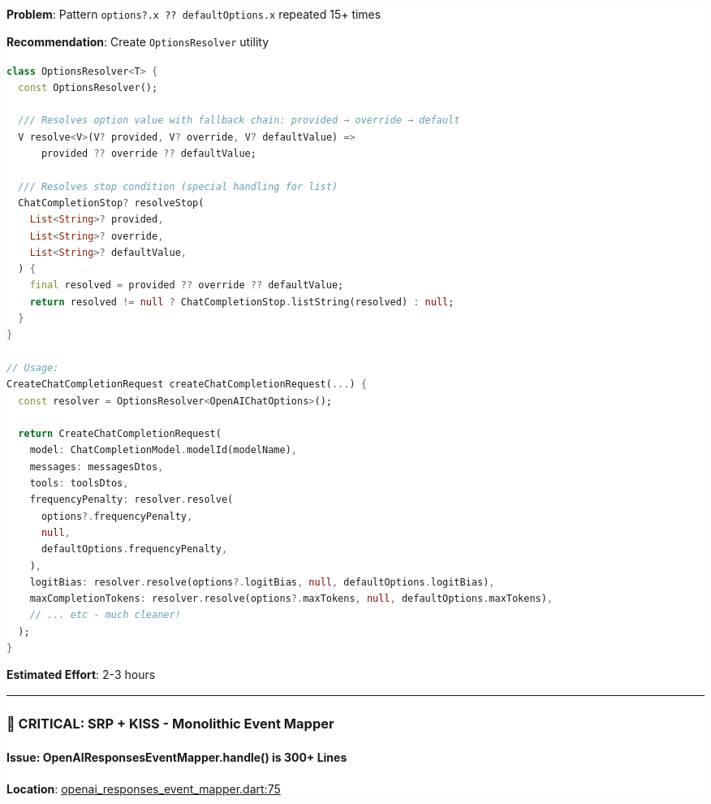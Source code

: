 **Problem**: Pattern `options?.x ?? defaultOptions.x` repeated 15+ times

**Recommendation**: Create `OptionsResolver` utility

```dart
class OptionsResolver<T> {
  const OptionsResolver();

  /// Resolves option value with fallback chain: provided → override → default
  V resolve<V>(V? provided, V? override, V? defaultValue) =>
      provided ?? override ?? defaultValue;

  /// Resolves stop condition (special handling for list)
  ChatCompletionStop? resolveStop(
    List<String>? provided,
    List<String>? override,
    List<String>? defaultValue,
  ) {
    final resolved = provided ?? override ?? defaultValue;
    return resolved != null ? ChatCompletionStop.listString(resolved) : null;
  }
}

// Usage:
CreateChatCompletionRequest createChatCompletionRequest(...) {
  const resolver = OptionsResolver<OpenAIChatOptions>();

  return CreateChatCompletionRequest(
    model: ChatCompletionModel.modelId(modelName),
    messages: messagesDtos,
    tools: toolsDtos,
    frequencyPenalty: resolver.resolve(
      options?.frequencyPenalty,
      null,
      defaultOptions.frequencyPenalty,
    ),
    logitBias: resolver.resolve(options?.logitBias, null, defaultOptions.logitBias),
    maxCompletionTokens: resolver.resolve(options?.maxTokens, null, defaultOptions.maxTokens),
    // ... etc - much cleaner!
  );
}
```

**Estimated Effort**: 2-3 hours

---

### 🔴 CRITICAL: SRP + KISS - Monolithic Event Mapper

#### Issue: OpenAIResponsesEventMapper.handle() is 300+ Lines

**Location**: [openai_responses_event_mapper.dart:75](packages/dartantic_ai/lib/src/chat_models/openai_responses/openai_responses_event_mapper.dart#L75)
